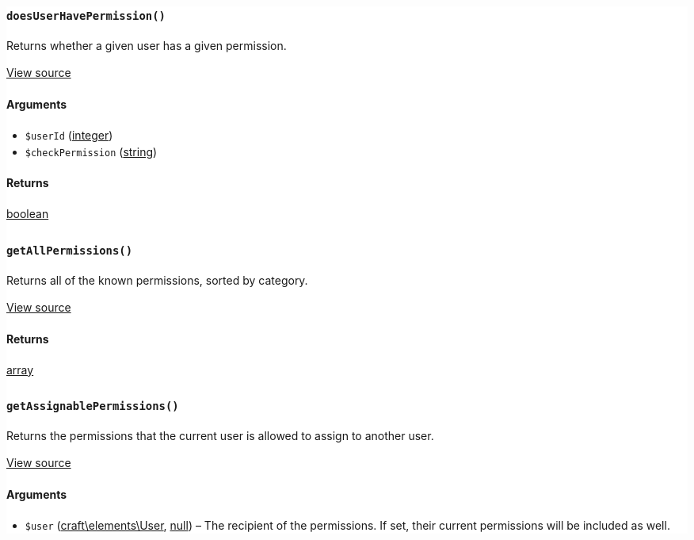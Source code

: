 ### `doesUserHavePermission()`





Returns whether a given user has a given permission.




[View source](https://github.com/craftcms/cms/blob/master/src/services/UserPermissions.php#L350-L356)


#### Arguments

- `$userId` ([integer](http://php.net/language.types.integer))
- `$checkPermission` ([string](http://php.net/language.types.string))

#### Returns

[boolean](http://php.net/language.types.boolean)



### `getAllPermissions()`





Returns all of the known permissions, sorted by category.




[View source](https://github.com/craftcms/cms/blob/master/src/services/UserPermissions.php#L58-L217)



#### Returns

[array](http://php.net/language.types.array)



### `getAssignablePermissions()`





Returns the permissions that the current user is allowed to assign to another user.




[View source](https://github.com/craftcms/cms/blob/master/src/services/UserPermissions.php#L225-L243)


#### Arguments

- `$user` ([craft\elements\User](craft-elements-user.md), [null](http://php.net/language.types.null)) – The recipient of the permissions. If set, their current permissions will be included as well.
